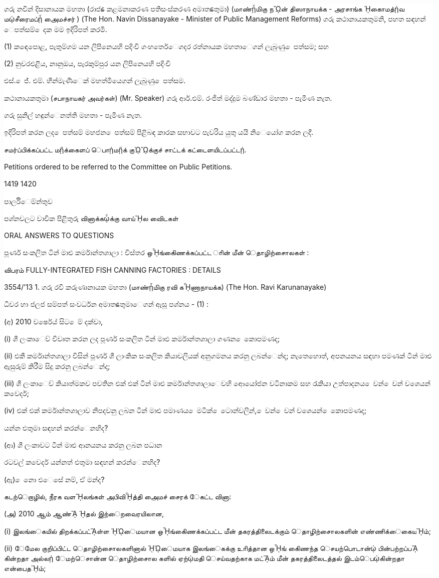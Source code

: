 ගරු නවින් දිසානායක මහතා (රාජɕ කළමනාකරණ පතිසංස්කරණ අමාතɕතුමා) (மாண்ᾗமிகு நᾪன் திஸாநாயக்க - அரசாங்க ᾙகாைமத்ᾐவ மᾠசீரைமப்ᾗ அைமச்சர் ) (The Hon. Navin Dissanayake - Minister of Public Management Reforms) ගරු කථානායකතුමනි, පහත සඳහන් ෙපත්සම් ෙදක මම ඉදිරිපත් කරමි.

(1) කඳෙපොළ, පැතුම්ගම යන ලිපිනෙයහි පදිංචි ගංහතෙර්ෙගදර රත්නායක මහතාෙගන් ලැබුණු ෙපත්සම; සහ

(2) නුවරඑළිය, නානුඔය, පැරකුම්පුර යන ලිපිනෙයහි පදිංචි

එස්. ෙජ්. එම්. හීන්මැණිෙක් මහත්මියෙගන් ලැබුණු ෙපත්සම.

කථානායකතුමා (சபாநாயகர் அவர்கள்) (Mr. Speaker) ගරු ආර්.එම්. රංජිත් මද්දුම බණ්ඩාර මහතා - පැමිණ නැත.

ගරු සුනිල් හඳුන්ෙනත්ති මහතා - පැමිණ නැත.

ඉදිරිපත් කරන ලද ෙපත්සම් මහජන ෙපත්සම් පිළිබඳ කාරක සභාවට පැවරිය යුතු යයි නිෙයෝග කරන ලදී.

சமர்ப்பிக்கப்பட்ட மᾔக்கைளப் ெபாᾐமᾔக் குᾨᾫக்குச் சாட்டக் கட்டைளயிடப்பட்டᾐ.

Petitions ordered to be referred to the Committee on Public Petitions.

1419 1420

පාර්ලිෙම්න්තුව

පශ්නවලට වාචික පිළිතුරු வினாக்கᾦக்கு வாய்ᾚல விைடகள்

ORAL ANSWERS TO QUESTIONS

පූර්ණ සංකලිත ටින් මාළු කර්මාන්තශාලා : විස්තර ஒᾞங்கிைணக்கப்பட்ட ாின் மீன் ெதாழிற்சாைலகள் :

விபரம் FULLY-INTEGRATED FISH CANNING FACTORIES : DETAILS

3554/’13 1. ගරු රවි කරුණානායක මහතා (மாண்ᾗமிகு ரவி கᾞணாநாயக்க) (The Hon. Ravi Karunanayake)

ධීවර හා ජලජ සම්පත් සංවර්ධන අමාතɕතුමාෙගන් ඇසූ පශ්නය - (1) :

(අ) 2010 වර්ෂෙය් සිට ෙම් දක්වා,

(i) ශී ලංකාෙව් විවෘත කරන ලද පූර්ණ සංකලිත ටින් මාළු කර්මාන්තශාලා ගණන ෙකොපමණද;

(ii) එකී කර්මාන්තශාලා විසින් පූර්ණ ශී ලාංකික සංකලිත කියාවලියක් අනුගමනය කරනු ලබන්ෙන්ද; නැතෙහොත්, අපනයනය සඳහා පමණක් ටින් මාළු ඇසුරුම් කිරීම සිදු කරනු ලබන්ෙන්ද;

(iii) ශී ලංකාෙව් කියාත්මකව පවතින එක් එක් ටින් මාළු කර්මාන්තශාලාෙවහි ආෙයෝජන වටිනාකම සහ රැකියා උත්පාදනය ෙවන් ෙවන් වශෙයන් කවෙර්ද;

(iv) එක් එක් කර්මාන්තශාලාව නිපදවනු ලබන ටින් මාළු පමාණය ෙමටික් ෙටොන්වලින්, ෙවන් ෙවන් වශෙයන් ෙකොපමණද;

යන්න එතුමා සඳහන් කරන්ෙනහිද?

(ආ) ශී ලංකාවට ටින් මාළු ආනයනය කරනු ලබන පධාන

රටවල් කවෙර්ද යන්නත් එතුමා සඳහන් කරන්ෙනහිද?

(ඇ) ෙනො එෙසේ නම්, ඒ මන්ද?

கடற்ெறாழில், நீரக வளᾚலங்கள் அபிவிᾞத்தி அைமச் சைரக் ேகட்ட வினா:

(அ) 2010 ஆம் ஆண்ᾌ ᾙதல் இற்ைறவைரயிலான,

(i) இலங்ைகயில் திறக்கப்பட்ᾌள்ள ᾙᾨைமயான ஒᾞங்கிைணக்கப்பட்ட மீன் தகரத்திலைடக்கும் ெதாழிற்சாைலகளின் எண்ணிக்ைகையᾜம்;

(ii) ேமேல குறிப்பிட்ட ெதாழிற்சாைலகளினால் ᾙᾨைமயாக இலங்ைகக்கு உாித்தான ஒᾞங் கிைணந்த ெசயற்பாெடான்ᾠ பின்பற்றப்பᾌ கின்றதா அல்லᾐ ேமற்ெசான்ன ெதாழிற்சாைல களில் ஏற்ᾠமதி ெசய்வதற்காக மட்ᾌம் மீன் தகரத்திலைடத்தல் இடம்ெபᾠகின்றதா என்பைதᾜம்;
